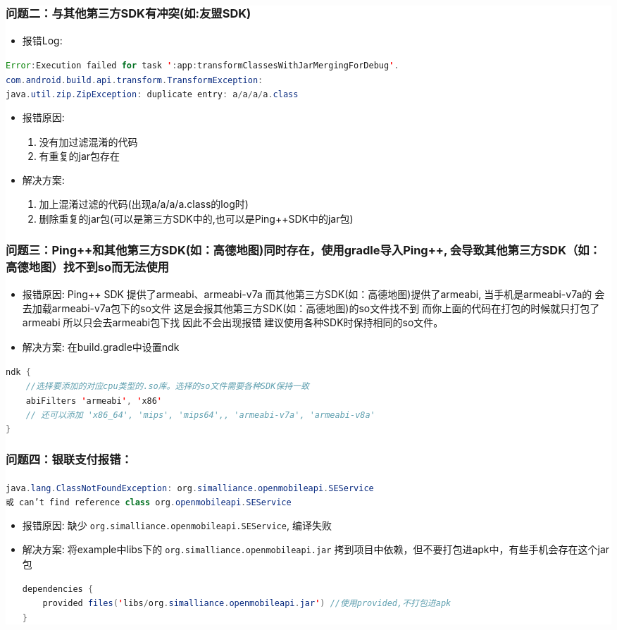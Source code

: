 ###  <span id = "issue2">问题二：与其他第三方SDK有冲突(如:友盟SDK)</span>

- 报错Log:

```java
Error:Execution failed for task ':app:transformClassesWithJarMergingForDebug'.
com.android.build.api.transform.TransformException:
java.util.zip.ZipException: duplicate entry: a/a/a/a.class
```

- 报错原因:
    1. 没有加过滤混淆的代码
    2. 有重复的jar包存在

- 解决方案:
    1. 加上混淆过滤的代码(出现a/a/a/a.class的log时)
    2. 删除重复的jar包(可以是第三方SDK中的,也可以是Ping++SDK中的jar包)

### <span id = "issue3">问题三：Ping++和其他第三方SDK(如：高德地图)同时存在，使用gradle导入Ping++, 会导致其他第三方SDK（如：高德地图）找不到so而无法使用</span>

- 报错原因:
    Ping++ SDK 提供了armeabi、armeabi-v7a 而其他第三方SDK(如：高德地图)提供了armeabi, 当手机是armeabi-v7a的 会去加载armeabi-v7a包下的so文件 这是会报其他第三方SDK(如：高德地图)的so文件找不到 而你上面的代码在打包的时候就只打包了armeabi 所以只会去armeabi包下找 因此不会出现报错 建议使用各种SDK时保持相同的so文件。

- 解决方案:
在build.gradle中设置ndk

```java
ndk {
    //选择要添加的对应cpu类型的.so库。选择的so文件需要各种SDK保持一致
    abiFilters 'armeabi', 'x86'
    // 还可以添加 'x86_64', 'mips', 'mips64',, 'armeabi-v7a', 'armeabi-v8a'
}
```

### 问题四：银联支付报错：

```java
java.lang.ClassNotFoundException: org.simalliance.openmobileapi.SEService
或 can’t find reference class org.openmobileapi.SEService
```

- 报错原因:
    缺少 `org.simalliance.openmobileapi.SEService`, 编译失败

- 解决方案:
    将example中libs下的 `org.simalliance.openmobileapi.jar` 拷到项目中依赖，但不要打包进apk中，有些手机会存在这个jar包

    ```java
    dependencies {
        provided files('libs/org.simalliance.openmobileapi.jar') //使用provided,不打包进apk
    }
    ```
